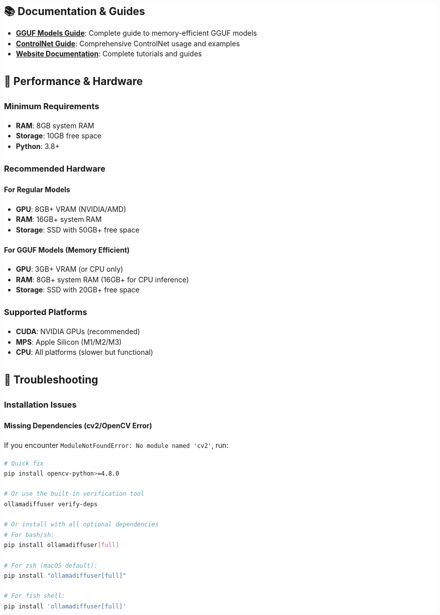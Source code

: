 ## 📚 Documentation & Guides

- **[GGUF Models Guide](GGUF_GUIDE.md)**: Complete guide to memory-efficient GGUF models
- **[ControlNet Guide](CONTROLNET_GUIDE.md)**: Comprehensive ControlNet usage and examples
- **[Website Documentation](https://www.ollamadiffuser.com/)**: Complete tutorials and guides

## 🚀 Performance & Hardware

### Minimum Requirements
- **RAM**: 8GB system RAM
- **Storage**: 10GB free space
- **Python**: 3.8+

### Recommended Hardware

#### For Regular Models
- **GPU**: 8GB+ VRAM (NVIDIA/AMD)
- **RAM**: 16GB+ system RAM
- **Storage**: SSD with 50GB+ free space

#### For GGUF Models (Memory Efficient)
- **GPU**: 3GB+ VRAM (or CPU only)
- **RAM**: 8GB+ system RAM (16GB+ for CPU inference)
- **Storage**: SSD with 20GB+ free space

### Supported Platforms
- **CUDA**: NVIDIA GPUs (recommended)
- **MPS**: Apple Silicon (M1/M2/M3)
- **CPU**: All platforms (slower but functional)

## 🔧 Troubleshooting

### Installation Issues

#### Missing Dependencies (cv2/OpenCV Error)
If you encounter `ModuleNotFoundError: No module named 'cv2'`, run:

```bash
# Quick fix
pip install opencv-python>=4.8.0

# Or use the built-in verification tool
ollamadiffuser verify-deps

# Or install with all optional dependencies
# For bash/sh:
pip install ollamadiffuser[full]

# For zsh (macOS default):
pip install "ollamadiffuser[full]"

# For fish shell:
pip install 'ollamadiffuser[full]'
```
